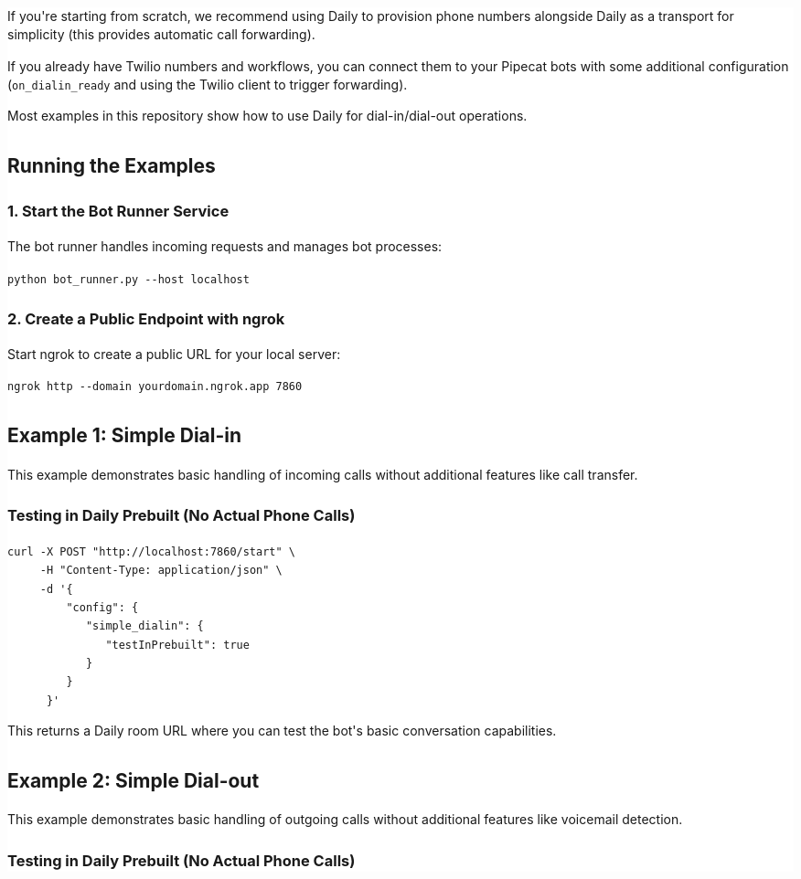 If you're starting from scratch, we recommend using Daily to provision phone numbers alongside Daily as a transport for simplicity (this provides automatic call forwarding).

If you already have Twilio numbers and workflows, you can connect them to your Pipecat bots with some additional configuration (`on_dialin_ready` and using the Twilio client to trigger forwarding).

Most examples in this repository show how to use Daily for dial-in/dial-out operations.

## Running the Examples

### 1. Start the Bot Runner Service

The bot runner handles incoming requests and manages bot processes:

```shell
python bot_runner.py --host localhost
```

### 2. Create a Public Endpoint with ngrok

Start ngrok to create a public URL for your local server:

```shell
ngrok http --domain yourdomain.ngrok.app 7860
```

## Example 1: Simple Dial-in

This example demonstrates basic handling of incoming calls without additional features like call transfer.

### Testing in Daily Prebuilt (No Actual Phone Calls)

```shell
curl -X POST "http://localhost:7860/start" \
	 -H "Content-Type: application/json" \
	 -d '{
		 "config": {
			"simple_dialin": {
			   "testInPrebuilt": true
			}
		 }
	  }'
```

This returns a Daily room URL where you can test the bot's basic conversation capabilities.

## Example 2: Simple Dial-out

This example demonstrates basic handling of outgoing calls without additional features like voicemail detection.

### Testing in Daily Prebuilt (No Actual Phone Calls)
